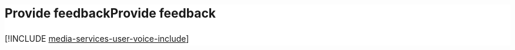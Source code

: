 ## <a name="provide-feedback"></a><span data-ttu-id="74d3e-207">Provide feedback</span><span class="sxs-lookup"><span data-stu-id="74d3e-207">Provide feedback</span></span>
[!INCLUDE [media-services-user-voice-include](../../includes/media-services-user-voice-include.md)]










